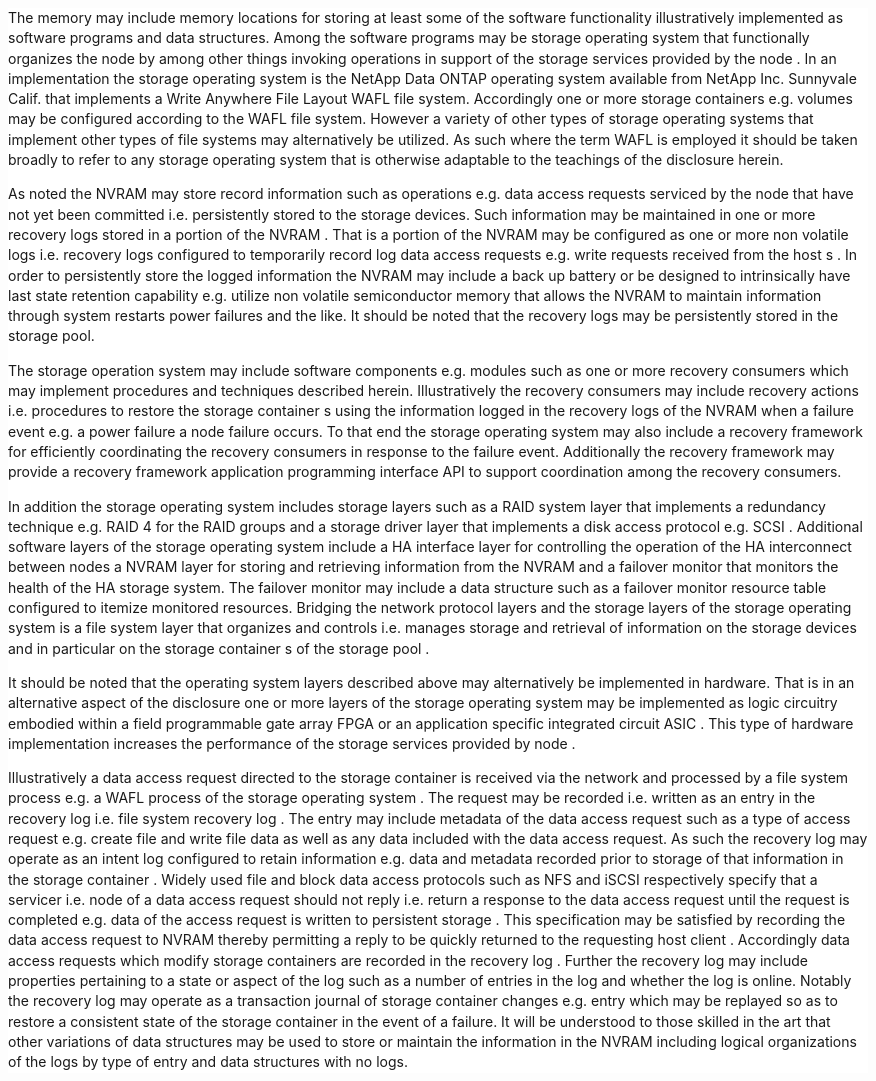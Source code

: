 The memory may include memory locations for storing at least some of the software functionality illustratively implemented as software programs and data structures. Among the software programs may be storage operating system that functionally organizes the node by among other things invoking operations in support of the storage services provided by the node . In an implementation the storage operating system is the NetApp Data ONTAP operating system available from NetApp Inc. Sunnyvale Calif. that implements a Write Anywhere File Layout WAFL file system. Accordingly one or more storage containers e.g. volumes may be configured according to the WAFL file system. However a variety of other types of storage operating systems that implement other types of file systems may alternatively be utilized. As such where the term WAFL is employed it should be taken broadly to refer to any storage operating system that is otherwise adaptable to the teachings of the disclosure herein.

As noted the NVRAM may store record information such as operations e.g. data access requests serviced by the node that have not yet been committed i.e. persistently stored to the storage devices. Such information may be maintained in one or more recovery logs stored in a portion of the NVRAM . That is a portion of the NVRAM may be configured as one or more non volatile logs i.e. recovery logs configured to temporarily record log data access requests e.g. write requests received from the host s . In order to persistently store the logged information the NVRAM may include a back up battery or be designed to intrinsically have last state retention capability e.g. utilize non volatile semiconductor memory that allows the NVRAM to maintain information through system restarts power failures and the like. It should be noted that the recovery logs may be persistently stored in the storage pool.

The storage operation system may include software components e.g. modules such as one or more recovery consumers which may implement procedures and techniques described herein. Illustratively the recovery consumers may include recovery actions i.e. procedures to restore the storage container s using the information logged in the recovery logs of the NVRAM when a failure event e.g. a power failure a node failure occurs. To that end the storage operating system may also include a recovery framework for efficiently coordinating the recovery consumers in response to the failure event. Additionally the recovery framework may provide a recovery framework application programming interface API to support coordination among the recovery consumers.

In addition the storage operating system includes storage layers such as a RAID system layer that implements a redundancy technique e.g. RAID 4 for the RAID groups and a storage driver layer that implements a disk access protocol e.g. SCSI . Additional software layers of the storage operating system include a HA interface layer for controlling the operation of the HA interconnect between nodes a NVRAM layer for storing and retrieving information from the NVRAM and a failover monitor that monitors the health of the HA storage system. The failover monitor may include a data structure such as a failover monitor resource table configured to itemize monitored resources. Bridging the network protocol layers and the storage layers of the storage operating system is a file system layer that organizes and controls i.e. manages storage and retrieval of information on the storage devices and in particular on the storage container s of the storage pool .

It should be noted that the operating system layers described above may alternatively be implemented in hardware. That is in an alternative aspect of the disclosure one or more layers of the storage operating system may be implemented as logic circuitry embodied within a field programmable gate array FPGA or an application specific integrated circuit ASIC . This type of hardware implementation increases the performance of the storage services provided by node .

Illustratively a data access request directed to the storage container is received via the network and processed by a file system process e.g. a WAFL process of the storage operating system . The request may be recorded i.e. written as an entry in the recovery log i.e. file system recovery log . The entry may include metadata of the data access request such as a type of access request e.g. create file and write file data as well as any data included with the data access request. As such the recovery log may operate as an intent log configured to retain information e.g. data and metadata recorded prior to storage of that information in the storage container . Widely used file and block data access protocols such as NFS and iSCSI respectively specify that a servicer i.e. node of a data access request should not reply i.e. return a response to the data access request until the request is completed e.g. data of the access request is written to persistent storage . This specification may be satisfied by recording the data access request to NVRAM thereby permitting a reply to be quickly returned to the requesting host client . Accordingly data access requests which modify storage containers are recorded in the recovery log . Further the recovery log may include properties pertaining to a state or aspect of the log such as a number of entries in the log and whether the log is online. Notably the recovery log may operate as a transaction journal of storage container changes e.g. entry which may be replayed so as to restore a consistent state of the storage container in the event of a failure. It will be understood to those skilled in the art that other variations of data structures may be used to store or maintain the information in the NVRAM including logical organizations of the logs by type of entry and data structures with no logs.